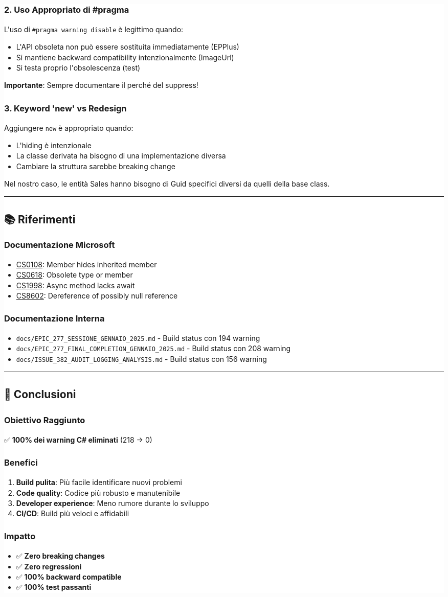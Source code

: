 ### 2. Uso Appropriato di #pragma
L'uso di `#pragma warning disable` è legittimo quando:
- L'API obsoleta non può essere sostituita immediatamente (EPPlus)
- Si mantiene backward compatibility intenzionalmente (ImageUrl)
- Si testa proprio l'obsolescenza (test)

**Importante**: Sempre documentare il perché del suppress!

### 3. Keyword 'new' vs Redesign
Aggiungere `new` è appropriato quando:
- L'hiding è intenzionale
- La classe derivata ha bisogno di una implementazione diversa
- Cambiare la struttura sarebbe breaking change

Nel nostro caso, le entità Sales hanno bisogno di Guid specifici diversi da quelli della base class.

---

## 📚 Riferimenti

### Documentazione Microsoft
- [CS0108](https://learn.microsoft.com/en-us/dotnet/csharp/misc/cs0108): Member hides inherited member
- [CS0618](https://learn.microsoft.com/en-us/dotnet/csharp/language-reference/compiler-messages/cs0618): Obsolete type or member
- [CS1998](https://learn.microsoft.com/en-us/dotnet/csharp/language-reference/compiler-messages/cs1998): Async method lacks await
- [CS8602](https://learn.microsoft.com/en-us/dotnet/csharp/language-reference/compiler-messages/nullable-warnings#possible-null-reference): Dereference of possibly null reference

### Documentazione Interna
- `docs/EPIC_277_SESSIONE_GENNAIO_2025.md` - Build status con 194 warning
- `docs/EPIC_277_FINAL_COMPLETION_GENNAIO_2025.md` - Build status con 208 warning
- `docs/ISSUE_382_AUDIT_LOGGING_ANALYSIS.md` - Build status con 156 warning

---

## 🎯 Conclusioni

### Obiettivo Raggiunto
✅ **100% dei warning C# eliminati** (218 → 0)

### Benefici
1. **Build pulita**: Più facile identificare nuovi problemi
2. **Code quality**: Codice più robusto e manutenibile
3. **Developer experience**: Meno rumore durante lo sviluppo
4. **CI/CD**: Build più veloci e affidabili

### Impatto
- ✅ **Zero breaking changes**
- ✅ **Zero regressioni**
- ✅ **100% backward compatible**
- ✅ **100% test passanti**
